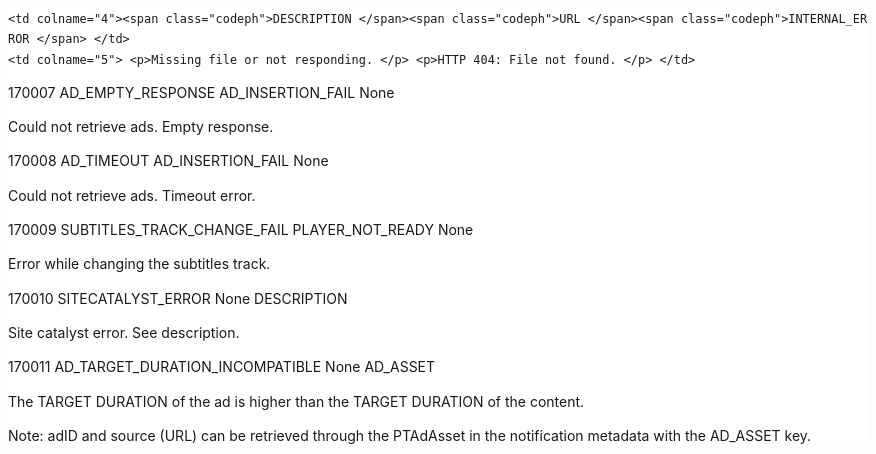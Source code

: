     <td colname="4"><span class="codeph">DESCRIPTION </span><span class="codeph">URL </span><span class="codeph">INTERNAL_ERROR </span> </td> 
    <td colname="5"> <p>Missing file or not responding. </p> <p>HTTP 404: File not found. </p> </td> 
   </tr> 
   <tr rowsep="1"> 
    <td colname="1"><span class="codeph">170007 </span> </td> 
    <td colname="2"><span class="codeph">AD_EMPTY_RESPONSE </span> </td> 
    <td colname="3"><span class="codeph">AD_INSERTION_FAIL </span> </td> 
    <td colname="4"> None </td> 
    <td colname="5"> <p>Could not retrieve ads. Empty response. </p> </td> 
   </tr> 
   <tr rowsep="1"> 
    <td colname="1"><span class="codeph">170008 </span> </td> 
    <td colname="2"><span class="codeph">AD_TIMEOUT </span> </td> 
    <td colname="3"><span class="codeph">AD_INSERTION_FAIL </span> </td> 
    <td colname="4"> None </td> 
    <td colname="5"> <p>Could not retrieve ads. Timeout error. </p> </td> 
   </tr> 
   <tr rowsep="1"> 
    <td colname="1"><span class="codeph">170009 </span> </td> 
    <td colname="2"><span class="codeph">SUBTITLES_TRACK_CHANGE_FAIL </span> </td> 
    <td colname="3"><span class="codeph">PLAYER_NOT_READY </span> </td> 
    <td colname="4"> None </td> 
    <td colname="5"> <p>Error while changing the subtitles track. </p> </td> 
   </tr> 
   <tr rowsep="1"> 
    <td colname="1"><span class="codeph">170010 </span> </td> 
    <td colname="2"><span class="codeph">SITECATALYST_ERROR </span> </td> 
    <td colname="3"> None </td> 
    <td colname="4"><span class="codeph">DESCRIPTION </span> </td> 
    <td colname="5"> <p>Site catalyst error. See description. </p> </td> 
   </tr> 
   <tr rowsep="1"> 
    <td colname="1"><span class="codeph">170011 </span> </td> 
    <td colname="2"><span class="codeph">AD_TARGET_DURATION_INCOMPATIBLE </span> </td> 
    <td colname="3"> None </td> 
    <td colname="4"> <span class="codeph">AD_ASSET</span> </td> 
    <td colname="5"> <p>The TARGET DURATION of the ad is higher than the TARGET DURATION of the content. </p> </td> 
   </tr> 
   <tr rowsep="1"> 
    <td namest="1" nameend="4"> <p>Note: adID and source (URL) can be retrieved through the <span class="codeph">PTAdAsset</span> in the notification metadata with the <span class="codeph">AD_ASSET</span> key. </p> </td> 
    <td colname="5"> </td> 
   </tr> 
  </tbody> 
 </tgroup> 
</table>

